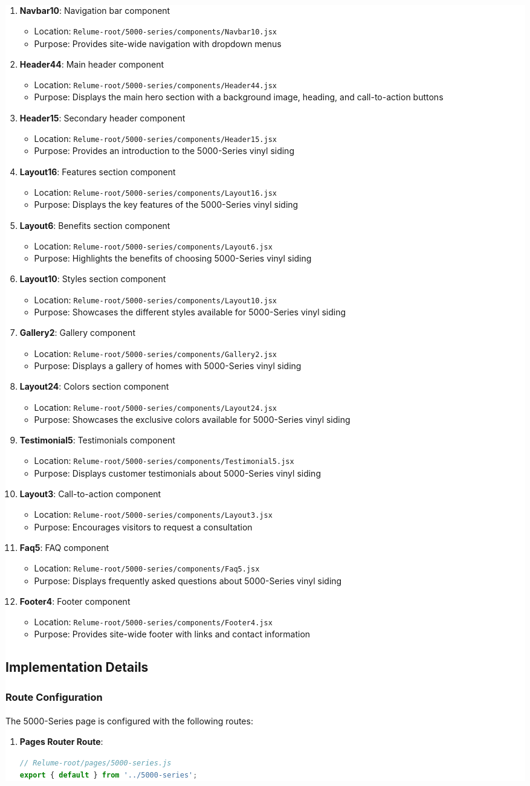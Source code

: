 1. **Navbar10**: Navigation bar component
   - Location: `Relume-root/5000-series/components/Navbar10.jsx`
   - Purpose: Provides site-wide navigation with dropdown menus

2. **Header44**: Main header component
   - Location: `Relume-root/5000-series/components/Header44.jsx`
   - Purpose: Displays the main hero section with a background image, heading, and call-to-action buttons

3. **Header15**: Secondary header component
   - Location: `Relume-root/5000-series/components/Header15.jsx`
   - Purpose: Provides an introduction to the 5000-Series vinyl siding

4. **Layout16**: Features section component
   - Location: `Relume-root/5000-series/components/Layout16.jsx`
   - Purpose: Displays the key features of the 5000-Series vinyl siding

5. **Layout6**: Benefits section component
   - Location: `Relume-root/5000-series/components/Layout6.jsx`
   - Purpose: Highlights the benefits of choosing 5000-Series vinyl siding

6. **Layout10**: Styles section component
   - Location: `Relume-root/5000-series/components/Layout10.jsx`
   - Purpose: Showcases the different styles available for 5000-Series vinyl siding

7. **Gallery2**: Gallery component
   - Location: `Relume-root/5000-series/components/Gallery2.jsx`
   - Purpose: Displays a gallery of homes with 5000-Series vinyl siding

8. **Layout24**: Colors section component
   - Location: `Relume-root/5000-series/components/Layout24.jsx`
   - Purpose: Showcases the exclusive colors available for 5000-Series vinyl siding

9. **Testimonial5**: Testimonials component
   - Location: `Relume-root/5000-series/components/Testimonial5.jsx`
   - Purpose: Displays customer testimonials about 5000-Series vinyl siding

10. **Layout3**: Call-to-action component
    - Location: `Relume-root/5000-series/components/Layout3.jsx`
    - Purpose: Encourages visitors to request a consultation

11. **Faq5**: FAQ component
    - Location: `Relume-root/5000-series/components/Faq5.jsx`
    - Purpose: Displays frequently asked questions about 5000-Series vinyl siding

12. **Footer4**: Footer component
    - Location: `Relume-root/5000-series/components/Footer4.jsx`
    - Purpose: Provides site-wide footer with links and contact information

## Implementation Details

### Route Configuration

The 5000-Series page is configured with the following routes:

1. **Pages Router Route**:
   ```javascript
   // Relume-root/pages/5000-series.js
   export { default } from '../5000-series';
   ```
